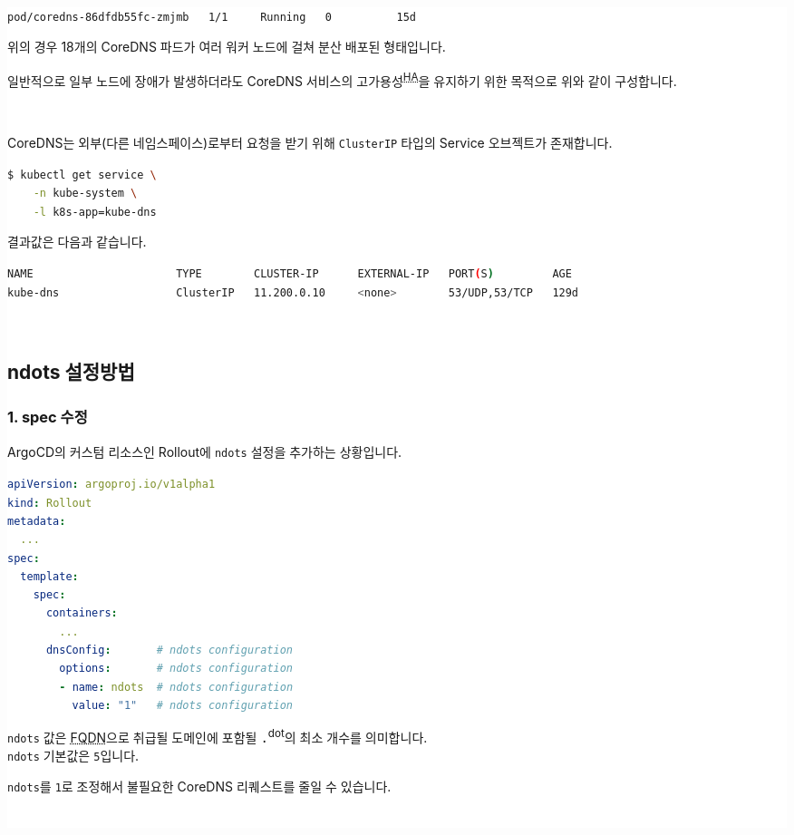 ```bash
pod/coredns-86dfdb55fc-zmjmb   1/1     Running   0          15d
```

위의 경우 18개의 CoreDNS 파드가 여러 워커 노드에 걸쳐 분산 배포된 형태입니다.

일반적으로 일부 노드에 장애가 발생하더라도 CoreDNS 서비스의 고가용성<sup><abbr title="High Availability">HA</abbr></sup>을 유지하기 위한 목적으로 위와 같이 구성합니다.

&nbsp;

CoreDNS는 외부(다른 네임스페이스)로부터 요청을 받기 위해 `ClusterIP` 타입의 Service 오브젝트가 존재합니다.

```bash
$ kubectl get service \
    -n kube-system \
    -l k8s-app=kube-dns
```

결과값은 다음과 같습니다.

```bash
NAME                      TYPE        CLUSTER-IP      EXTERNAL-IP   PORT(S)         AGE
kube-dns                  ClusterIP   11.200.0.10     <none>        53/UDP,53/TCP   129d
```

&nbsp;

## ndots 설정방법

### 1. spec 수정

ArgoCD의 커스텀 리소스인 Rollout에 `ndots` 설정을 추가하는 상황입니다.

```yaml
apiVersion: argoproj.io/v1alpha1
kind: Rollout
metadata:
  ...
spec:
  template:
    spec:
      containers:
        ...
      dnsConfig:       # ndots configuration
        options:       # ndots configuration
        - name: ndots  # ndots configuration
          value: "1"   # ndots configuration
```

`ndots` 값은 <abbr title="Fully Qualified Domain Name">FQDN</abbr>으로 취급될 도메인에 포함될 <kbd>.</kbd><sup>dot</sup>의 최소 개수를 의미합니다.  
`ndots` 기본값은 `5`입니다.

`ndots`를 `1`로 조정해서 불필요한 CoreDNS 리퀘스트를 줄일 수 있습니다.

&nbsp;
